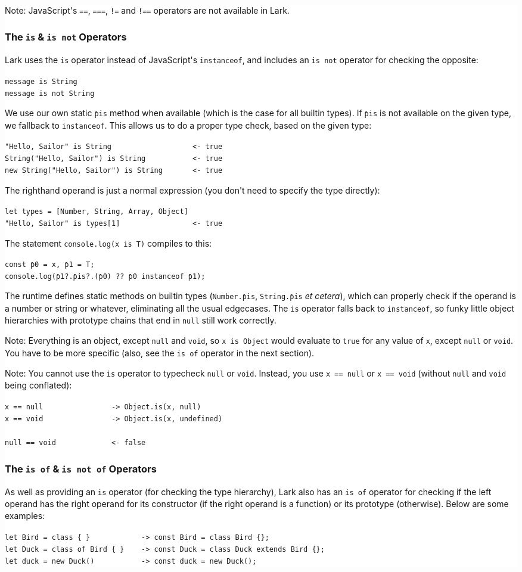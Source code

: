 Note: JavaScript's `==`, `===`, `!=` and `!==` operators are not available in Lark.

### The `is` & `is not` Operators

Lark uses the `is` operator instead of JavaScript's `instanceof`, and includes an `is not`
operator for checking the opposite:

    message is String
    message is not String

We use our own static `ƥis` method when available (which is the case for all builtin types). If
`ƥis` is not available on the given type, we fallback to `instanceof`. This allows us to do a
proper type check, based on the given type:

    "Hello, Sailor" is String                   <- true
    String("Hello, Sailor") is String           <- true
    new String("Hello, Sailor") is String       <- true

The righthand operand is just a normal expression (you don't need to specify the type directly):

    let types = [Number, String, Array, Object]
    "Hello, Sailor" is types[1]                 <- true

The statement `console.log(x is T)` compiles to this:

    const ƥ0 = x, ƥ1 = T;
    console.log(ƥ1?.ƥis?.(ƥ0) ?? ƥ0 instanceof ƥ1);

The runtime defines static methods on builtin types (`Number.ƥis`, `String.ƥis` *et cetera*),
which can properly check if the operand is a number or string or whatever, eliminating all the
usual edgecases. The `is` operator falls back to `instanceof`, so funky little object hierarchies
with prototype chains that end in `null` still work correctly.

Note: Everything is an object, except `null` and `void`, so `x is Object` would evaluate to `true` for
any value of `x`, except `null` or `void`. You have to be more specific (also, see the `is of` operator
in the next section).

Note: You cannot use the `is` operator to typecheck `null` or `void`. Instead, you use `x == null` or
`x == void` (without `null` and `void` being conflated):

    x == null                -> Object.is(x, null)
    x == void                -> Object.is(x, undefined)

    null == void             <- false


### The `is of` & `is not of` Operators

As well as providing an `is` operator (for checking the type hierarchy), Lark also has an `is of`
operator for checking if the left operand has the right operand for its constructor (if the right
operand is a function) or its prototype (otherwise). Below are some examples:

    let Bird = class { }            -> const Bird = class Bird {};
    let Duck = class of Bird { }    -> const Duck = class Duck extends Bird {};
    let duck = new Duck()           -> const duck = new Duck();
